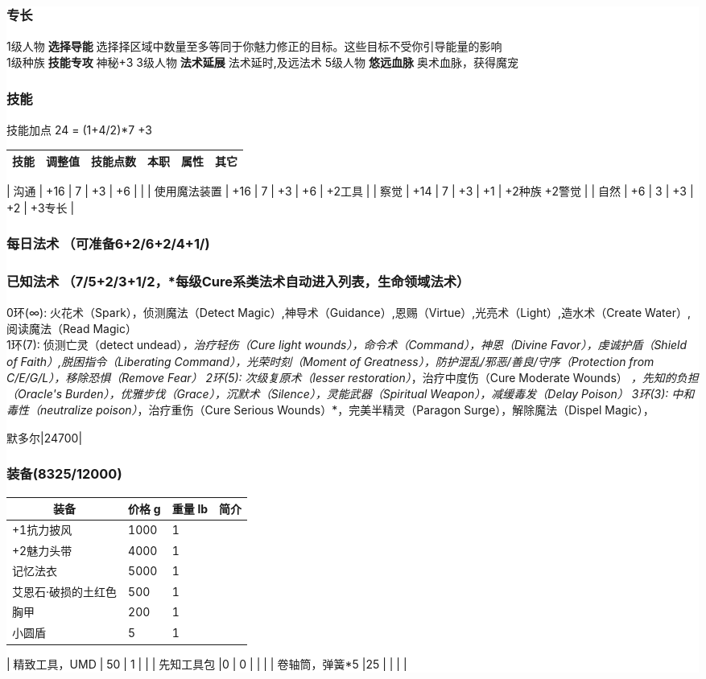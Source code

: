 
### 专长

1级人物 **选择导能** 选择择区域中数量至多等同于你魅力修正的目标。这些目标不受你引导能量的影响  
1级种族 **技能专攻** 神秘+3 
3级人物 **法术延展** 法术延时,及远法术
5级人物 **悠远血脉** 奥术血脉，获得魔宠 

### 技能

技能加点 24 = (1+4/2)*7 +3 

| 技能       | 调整值 | 技能点数 | 本职 | 属性 | 其它     		|
| ---------- | ------ | -------- | ---- | ---- | -------- 		|

| 沟通       | +16    | 7        | +3   | +6   |          		|
| 使用魔法装置       | +16    | 7        | +3   | +6   |  +2工具      		|
| 察觉       | +14    | 7        | +3   | +1   |   +2种族  +2警觉   		|
| 自然       | +6    | 3        | +3   | +2   |  +3专长    		|


### 每日法术 （可准备6+2/6+2/4+1/)

### 已知法术 （7/5+2/3+1/2，*每级Cure系类法术自动进入列表，生命领域法术）
0环(∞): 火花术（Spark），侦测魔法（Detect Magic）,神导术（Guidance）,恩赐（Virtue）,光亮术（Light）,造水术（Create Water）,阅读魔法（Read Magic）		  
1环(7): 侦测亡灵（detect undead）*，治疗轻伤（Cure light wounds），命令术（Command），神恩（Divine Favor），虔诚护盾（Shield of Faith）,脱困指令（Liberating Command），光荣时刻（Moment of Greatness），防护混乱/邪恶/善良/守序（Protection from C/E/G/L），移除恐惧（Remove Fear）	
2环(5): 次级复原术（lesser restoration）*，治疗中度伤（Cure Moderate Wounds）
*，先知的负担（Oracle's Burden），优雅步伐（Grace），沉默术（Silence），灵能武器（Spiritual Weapon），减缓毒发（Delay Poison）
3环(3): 中和毒性（neutralize poison）*，治疗重伤（Cure Serious Wounds）*，完美半精灵（Paragon Surge），解除魔法（Dispel Magic），


默多尔|24700|
### 装备(8325/12000)
| 装备          		| 价格 g | 重量 lb | 简介 |
| ------------  		| ------ | ------- | ---- |
| +1抗力披风			| 1000   | 1       |  	  |
| +2魅力头带			| 4000   | 1       |  	  |
| 记忆法衣			| 5000   | 1       |  	  |
| 艾恩石·破损的土红色	| 500   | 1       |  	  |
| 胸甲	| 200   | 1       |  	  |
| 小圆盾	| 5   | 1       |  	  |

| 精致工具，UMD			| 50   | 1       |  	  |
| 先知工具包       |0 | 0     |          |          |
| 卷轴筒，弹簧*5       |25 |      |          |          |
